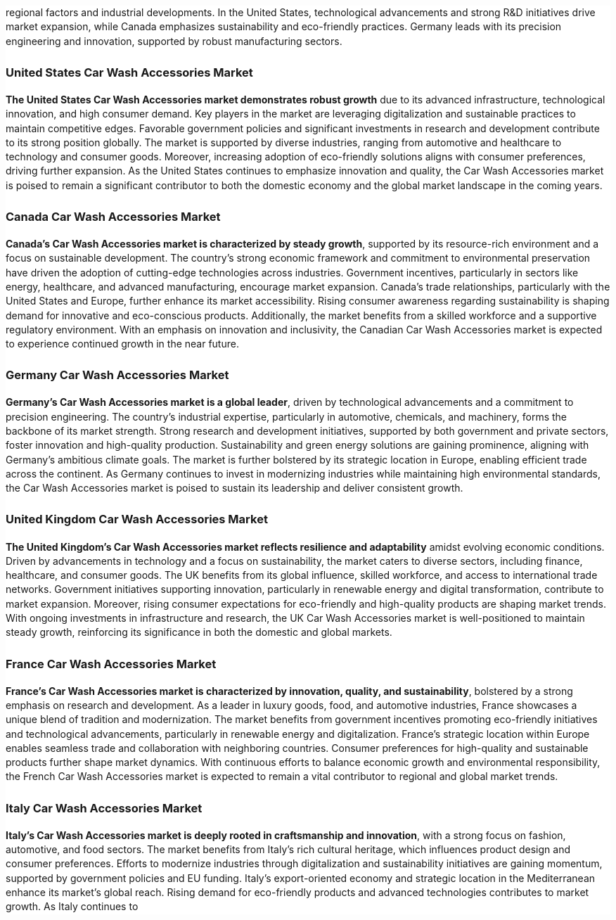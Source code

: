 regional factors and industrial developments. In the United States, technological advancements and strong R&amp;D initiatives drive market expansion, while Canada emphasizes sustainability and eco-friendly practices. Germany leads with its precision engineering and innovation, supported by robust manufacturing sectors.</span></em></p></blockquote><h3><strong>United States Car Wash Accessories Market</strong></h3><p><strong>The United States Car Wash Accessories market demonstrates robust growth</strong> due to its advanced infrastructure, technological innovation, and high consumer demand. Key players in the market are leveraging digitalization and sustainable practices to maintain competitive edges. Favorable government policies and significant investments in research and development contribute to its strong position globally. The market is supported by diverse industries, ranging from automotive and healthcare to technology and consumer goods. Moreover, increasing adoption of eco-friendly solutions aligns with consumer preferences, driving further expansion. As the United States continues to emphasize innovation and quality, the Car Wash Accessories market is poised to remain a significant contributor to both the domestic economy and the global market landscape in the coming years.</p><h3><strong>Canada Car Wash Accessories Market</strong></h3><p><strong>Canada&rsquo;s Car Wash Accessories market is characterized by steady growth</strong>, supported by its resource-rich environment and a focus on sustainable development. The country&rsquo;s strong economic framework and commitment to environmental preservation have driven the adoption of cutting-edge technologies across industries. Government incentives, particularly in sectors like energy, healthcare, and advanced manufacturing, encourage market expansion. Canada&rsquo;s trade relationships, particularly with the United States and Europe, further enhance its market accessibility. Rising consumer awareness regarding sustainability is shaping demand for innovative and eco-conscious products. Additionally, the market benefits from a skilled workforce and a supportive regulatory environment. With an emphasis on innovation and inclusivity, the Canadian Car Wash Accessories market is expected to experience continued growth in the near future.</p><h3><strong>Germany Car Wash Accessories Market</strong></h3><p><strong>Germany&rsquo;s Car Wash Accessories market is a global leader</strong>, driven by technological advancements and a commitment to precision engineering. The country&rsquo;s industrial expertise, particularly in automotive, chemicals, and machinery, forms the backbone of its market strength. Strong research and development initiatives, supported by both government and private sectors, foster innovation and high-quality production. Sustainability and green energy solutions are gaining prominence, aligning with Germany&rsquo;s ambitious climate goals. The market is further bolstered by its strategic location in Europe, enabling efficient trade across the continent. As Germany continues to invest in modernizing industries while maintaining high environmental standards, the Car Wash Accessories market is poised to sustain its leadership and deliver consistent growth.</p><h3><strong>United Kingdom Car Wash Accessories Market</strong></h3><p><strong>The United Kingdom&rsquo;s Car Wash Accessories market reflects resilience and adaptability</strong> amidst evolving economic conditions. Driven by advancements in technology and a focus on sustainability, the market caters to diverse sectors, including finance, healthcare, and consumer goods. The UK benefits from its global influence, skilled workforce, and access to international trade networks. Government initiatives supporting innovation, particularly in renewable energy and digital transformation, contribute to market expansion. Moreover, rising consumer expectations for eco-friendly and high-quality products are shaping market trends. With ongoing investments in infrastructure and research, the UK Car Wash Accessories market is well-positioned to maintain steady growth, reinforcing its significance in both the domestic and global markets.</p><h3><strong>France Car Wash Accessories Market</strong></h3><p><strong>France&rsquo;s Car Wash Accessories market is characterized by innovation, quality, and sustainability</strong>, bolstered by a strong emphasis on research and development. As a leader in luxury goods, food, and automotive industries, France showcases a unique blend of tradition and modernization. The market benefits from government incentives promoting eco-friendly initiatives and technological advancements, particularly in renewable energy and digitalization. France&rsquo;s strategic location within Europe enables seamless trade and collaboration with neighboring countries. Consumer preferences for high-quality and sustainable products further shape market dynamics. With continuous efforts to balance economic growth and environmental responsibility, the French Car Wash Accessories market is expected to remain a vital contributor to regional and global market trends.</p><h3><strong>Italy Car Wash Accessories Market</strong></h3><p><strong>Italy&rsquo;s Car Wash Accessories market is deeply rooted in craftsmanship and innovation</strong>, with a strong focus on fashion, automotive, and food sectors. The market benefits from Italy&rsquo;s rich cultural heritage, which influences product design and consumer preferences. Efforts to modernize industries through digitalization and sustainability initiatives are gaining momentum, supported by government policies and EU funding. Italy&rsquo;s export-oriented economy and strategic location in the Mediterranean enhance its market&rsquo;s global reach. Rising demand for eco-friendly products and advanced technologies contributes to market growth. As Italy continues to